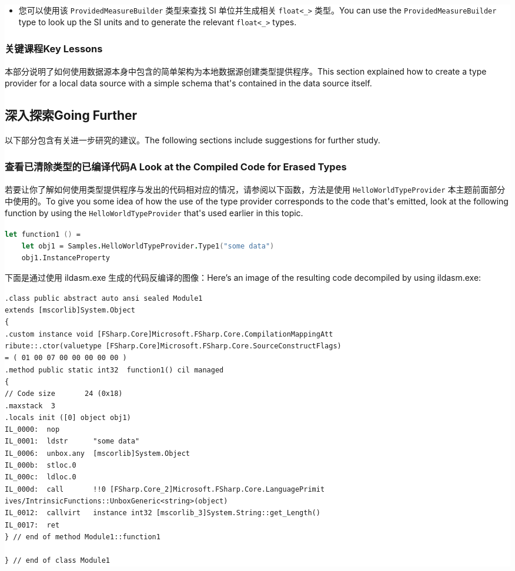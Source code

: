 - <span data-ttu-id="3be5c-350">您可以使用该 `ProvidedMeasureBuilder` 类型来查找 SI 单位并生成相关 `float<_>` 类型。</span><span class="sxs-lookup"><span data-stu-id="3be5c-350">You can use the `ProvidedMeasureBuilder` type to look up the SI units and to generate the relevant `float<_>` types.</span></span>

### <a name="key-lessons"></a><span data-ttu-id="3be5c-351">关键课程</span><span class="sxs-lookup"><span data-stu-id="3be5c-351">Key Lessons</span></span>

<span data-ttu-id="3be5c-352">本部分说明了如何使用数据源本身中包含的简单架构为本地数据源创建类型提供程序。</span><span class="sxs-lookup"><span data-stu-id="3be5c-352">This section explained how to create a type provider for a local data source with a simple schema that's contained in the data source itself.</span></span>

## <a name="going-further"></a><span data-ttu-id="3be5c-353">深入探索</span><span class="sxs-lookup"><span data-stu-id="3be5c-353">Going Further</span></span>

<span data-ttu-id="3be5c-354">以下部分包含有关进一步研究的建议。</span><span class="sxs-lookup"><span data-stu-id="3be5c-354">The following sections include suggestions for further study.</span></span>

### <a name="a-look-at-the-compiled-code-for-erased-types"></a><span data-ttu-id="3be5c-355">查看已清除类型的已编译代码</span><span class="sxs-lookup"><span data-stu-id="3be5c-355">A Look at the Compiled Code for Erased Types</span></span>

<span data-ttu-id="3be5c-356">若要让你了解如何使用类型提供程序与发出的代码相对应的情况，请参阅以下函数，方法是使用 `HelloWorldTypeProvider` 本主题前面部分中使用的。</span><span class="sxs-lookup"><span data-stu-id="3be5c-356">To give you some idea of how the use of the type provider corresponds to the code that's emitted, look at the following function by using the `HelloWorldTypeProvider` that's used earlier in this topic.</span></span>

```fsharp
let function1 () =
    let obj1 = Samples.HelloWorldTypeProvider.Type1("some data")
    obj1.InstanceProperty
```

<span data-ttu-id="3be5c-357">下面是通过使用 ildasm.exe 生成的代码反编译的图像：</span><span class="sxs-lookup"><span data-stu-id="3be5c-357">Here’s an image of the resulting code decompiled by using ildasm.exe:</span></span>

```il
.class public abstract auto ansi sealed Module1
extends [mscorlib]System.Object
{
.custom instance void [FSharp.Core]Microsoft.FSharp.Core.CompilationMappingAtt
ribute::.ctor(valuetype [FSharp.Core]Microsoft.FSharp.Core.SourceConstructFlags)
= ( 01 00 07 00 00 00 00 00 )
.method public static int32  function1() cil managed
{
// Code size       24 (0x18)
.maxstack  3
.locals init ([0] object obj1)
IL_0000:  nop
IL_0001:  ldstr      "some data"
IL_0006:  unbox.any  [mscorlib]System.Object
IL_000b:  stloc.0
IL_000c:  ldloc.0
IL_000d:  call       !!0 [FSharp.Core_2]Microsoft.FSharp.Core.LanguagePrimit
ives/IntrinsicFunctions::UnboxGeneric<string>(object)
IL_0012:  callvirt   instance int32 [mscorlib_3]System.String::get_Length()
IL_0017:  ret
} // end of method Module1::function1

} // end of class Module1
```

